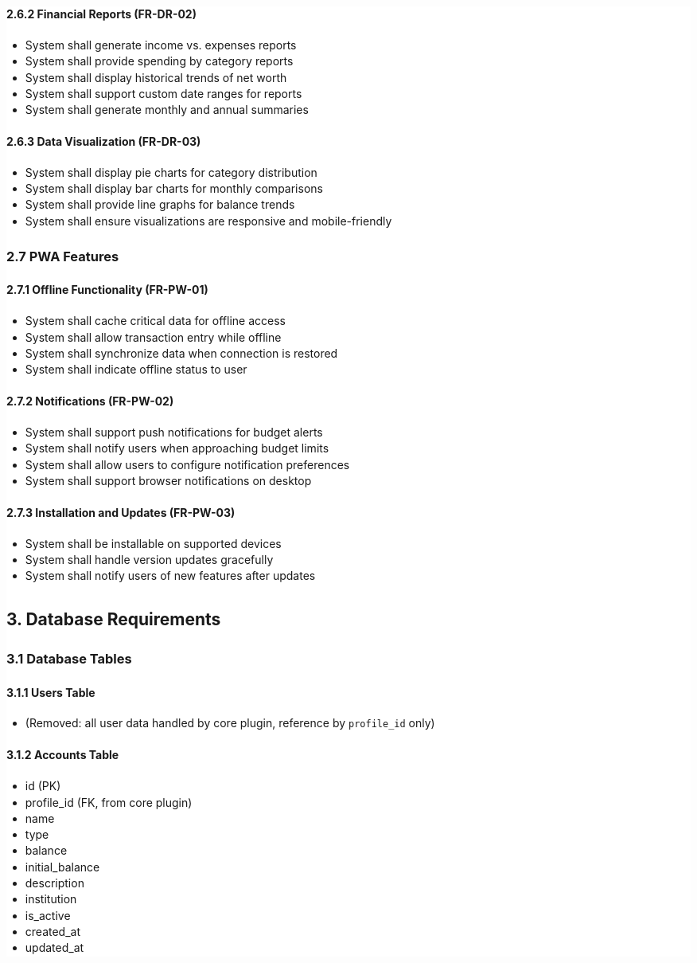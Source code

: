 #### 2.6.2 Financial Reports (FR-DR-02)
- System shall generate income vs. expenses reports
- System shall provide spending by category reports
- System shall display historical trends of net worth
- System shall support custom date ranges for reports
- System shall generate monthly and annual summaries

#### 2.6.3 Data Visualization (FR-DR-03)
- System shall display pie charts for category distribution
- System shall display bar charts for monthly comparisons
- System shall provide line graphs for balance trends
- System shall ensure visualizations are responsive and mobile-friendly

### 2.7 PWA Features

#### 2.7.1 Offline Functionality (FR-PW-01)
- System shall cache critical data for offline access
- System shall allow transaction entry while offline
- System shall synchronize data when connection is restored
- System shall indicate offline status to user

#### 2.7.2 Notifications (FR-PW-02)
- System shall support push notifications for budget alerts
- System shall notify users when approaching budget limits
- System shall allow users to configure notification preferences
- System shall support browser notifications on desktop

#### 2.7.3 Installation and Updates (FR-PW-03)
- System shall be installable on supported devices
- System shall handle version updates gracefully
- System shall notify users of new features after updates

## 3. Database Requirements

### 3.1 Database Tables

#### 3.1.1 Users Table
- (Removed: all user data handled by core plugin, reference by `profile_id` only)

#### 3.1.2 Accounts Table
- id (PK)
- profile_id (FK, from core plugin)
- name
- type
- balance
- initial_balance
- description
- institution
- is_active
- created_at    
- updated_at
